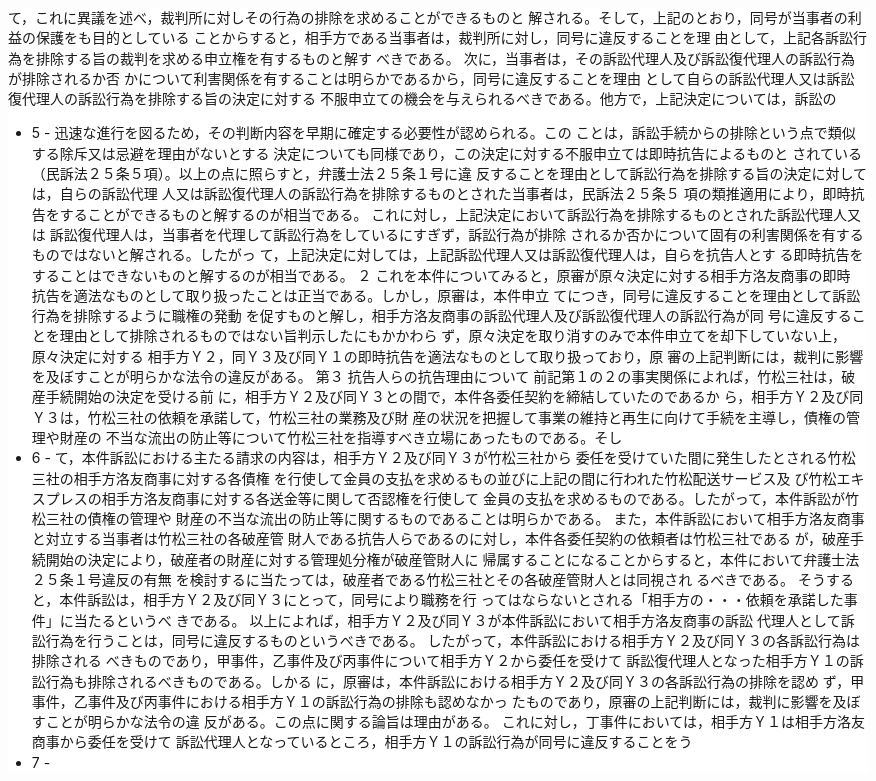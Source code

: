 て，これに異議を述べ，裁判所に対しその行為の排除を求めることができるものと
解される。そして，上記のとおり，同号が当事者の利益の保護をも目的としている
ことからすると，相手方である当事者は，裁判所に対し，同号に違反することを理
由として，上記各訴訟行為を排除する旨の裁判を求める申立権を有するものと解す
べきである。 
 次に，当事者は，その訴訟代理人及び訴訟復代理人の訴訟行為が排除されるか否
かについて利害関係を有することは明らかであるから，同号に違反することを理由
として自らの訴訟代理人又は訴訟復代理人の訴訟行為を排除する旨の決定に対する
不服申立ての機会を与えられるべきである。他方で，上記決定については，訴訟の
- 5 - 
迅速な進行を図るため，その判断内容を早期に確定する必要性が認められる。この
ことは，訴訟手続からの排除という点で類似する除斥又は忌避を理由がないとする
決定についても同様であり，この決定に対する不服申立ては即時抗告によるものと
されている（民訴法２５条５項）。以上の点に照らすと，弁護士法２５条１号に違
反することを理由として訴訟行為を排除する旨の決定に対しては，自らの訴訟代理
人又は訴訟復代理人の訴訟行為を排除するものとされた当事者は，民訴法２５条５
項の類推適用により，即時抗告をすることができるものと解するのが相当である。 
 これに対し，上記決定において訴訟行為を排除するものとされた訴訟代理人又は
訴訟復代理人は，当事者を代理して訴訟行為をしているにすぎず，訴訟行為が排除
されるか否かについて固有の利害関係を有するものではないと解される。したがっ
て，上記決定に対しては，上記訴訟代理人又は訴訟復代理人は，自らを抗告人とす
る即時抗告をすることはできないものと解するのが相当である。 
 ２ これを本件についてみると，原審が原々決定に対する相手方洛友商事の即時
抗告を適法なものとして取り扱ったことは正当である。しかし，原審は，本件申立
てにつき，同号に違反することを理由として訴訟行為を排除するように職権の発動
を促すものと解し，相手方洛友商事の訴訟代理人及び訴訟復代理人の訴訟行為が同
号に違反することを理由として排除されるものではない旨判示したにもかかわら
ず，原々決定を取り消すのみで本件申立てを却下していない上，原々決定に対する
相手方Ｙ２，同Ｙ３及び同Ｙ１の即時抗告を適法なものとして取り扱っており，原
審の上記判断には，裁判に影響を及ぼすことが明らかな法令の違反がある。 
 第３ 抗告人らの抗告理由について 
 前記第１の２の事実関係によれば，竹松三社は，破産手続開始の決定を受ける前
に，相手方Ｙ２及び同Ｙ３との間で，本件各委任契約を締結していたのであるか
ら，相手方Ｙ２及び同Ｙ３は，竹松三社の依頼を承諾して，竹松三社の業務及び財
産の状況を把握して事業の維持と再生に向けて手続を主導し，債権の管理や財産の
不当な流出の防止等について竹松三社を指導すべき立場にあったものである。そし
- 6 - 
て，本件訴訟における主たる請求の内容は，相手方Ｙ２及び同Ｙ３が竹松三社から
委任を受けていた間に発生したとされる竹松三社の相手方洛友商事に対する各債権
を行使して金員の支払を求めるもの並びに上記の間に行われた竹松配送サービス及
び竹松エキスプレスの相手方洛友商事に対する各送金等に関して否認権を行使して
金員の支払を求めるものである。したがって，本件訴訟が竹松三社の債権の管理や
財産の不当な流出の防止等に関するものであることは明らかである。 
 また，本件訴訟において相手方洛友商事と対立する当事者は竹松三社の各破産管
財人である抗告人らであるのに対し，本件各委任契約の依頼者は竹松三社である
が，破産手続開始の決定により，破産者の財産に対する管理処分権が破産管財人に
帰属することになることからすると，本件において弁護士法２５条１号違反の有無
を検討するに当たっては，破産者である竹松三社とその各破産管財人とは同視され
るべきである。 
 そうすると，本件訴訟は，相手方Ｙ２及び同Ｙ３にとって，同号により職務を行
ってはならないとされる「相手方の・・・依頼を承諾した事件」に当たるというべ
きである。 
 以上によれば，相手方Ｙ２及び同Ｙ３が本件訴訟において相手方洛友商事の訴訟
代理人として訴訟行為を行うことは，同号に違反するものというべきである。 
 したがって，本件訴訟における相手方Ｙ２及び同Ｙ３の各訴訟行為は排除される
べきものであり，甲事件，乙事件及び丙事件について相手方Ｙ２から委任を受けて
訴訟復代理人となった相手方Ｙ１の訴訟行為も排除されるべきものである。しかる
に，原審は，本件訴訟における相手方Ｙ２及び同Ｙ３の各訴訟行為の排除を認め
ず，甲事件，乙事件及び丙事件における相手方Ｙ１の訴訟行為の排除も認めなかっ
たものであり，原審の上記判断には，裁判に影響を及ぼすことが明らかな法令の違
反がある。この点に関する論旨は理由がある。 
 これに対し，丁事件においては，相手方Ｙ１は相手方洛友商事から委任を受けて
訴訟代理人となっているところ，相手方Ｙ１の訴訟行為が同号に違反することをう
- 7 - 